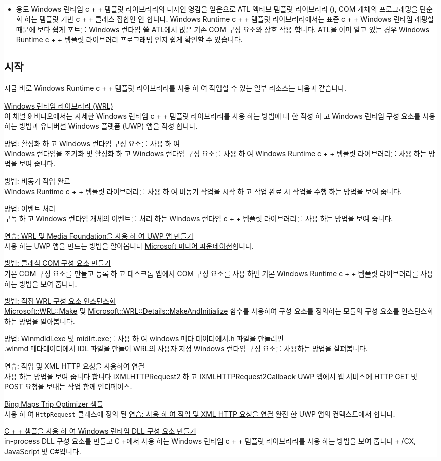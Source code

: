 - 용도 Windows 런타임 c + + 템플릿 라이브러리의 디자인 영감을 얻은으로 ATL 액티브 템플릿 라이브러리 (), COM 개체의 프로그래밍을 단순화 하는 템플릿 기반 c + + 클래스 집합인 인 합니다. Windows Runtime c + + 템플릿 라이브러리에서는 표준 c + + Windows 런타임 래핑할 때문에 보다 쉽게 포트를 Windows 런타임 쓸 ATL에서 많은 기존 COM 구성 요소와 상호 작용 합니다. ATL을 이미 알고 있는 경우 Windows Runtime c + + 템플릿 라이브러리 프로그래밍 인지 쉽게 확인할 수 있습니다.

## <a name="getting-started"></a>시작

지금 바로 Windows Runtime c + + 템플릿 라이브러리를 사용 하 여 작업할 수 있는 일부 리소스는 다음과 같습니다.

[Windows 런타임 라이브러리 (WRL)](https://channel9.msdn.com/Events/Windows-Camp/Developing-Windows-8-Metro-style-apps-in-Cpp/The-Windows-Runtime-Library-WRL-)<br/>
이 채널 9 비디오에서는 자세한 Windows 런타임 c + + 템플릿 라이브러리를 사용 하는 방법에 대 한 작성 하 고 Windows 런타임 구성 요소를 사용 하는 방법과 유니버설 Windows 플랫폼 (UWP) 앱을 작성 합니다.

[방법: 활성화 하 고 Windows 런타임 구성 요소를 사용 하 여](how-to-activate-and-use-a-windows-runtime-component-using-wrl.md)<br/>
Windows 런타임을 초기화 및 활성화 하 고 Windows 런타임 구성 요소를 사용 하 여 Windows Runtime c + + 템플릿 라이브러리를 사용 하는 방법을 보여 줍니다.

[방법: 비동기 작업 완료](how-to-complete-asynchronous-operations-using-wrl.md)<br/>
Windows Runtime c + + 템플릿 라이브러리를 사용 하 여 비동기 작업을 시작 하 고 작업 완료 시 작업을 수행 하는 방법을 보여 줍니다.

[방법: 이벤트 처리](how-to-handle-events-using-wrl.md)<br/>
구독 하 고 Windows 런타임 개체의 이벤트를 처리 하는 Windows 런타임 c + + 템플릿 라이브러리를 사용 하는 방법을 보여 줍니다.

[연습: WRL 및 Media Foundation을 사용 하 여 UWP 앱 만들기](walkthrough-creating-a-windows-store-app-using-wrl-and-media-foundation.md)<br/>
사용 하는 UWP 앱을 만드는 방법을 알아봅니다 [Microsoft 미디어 파운데이션](/windows/desktop/medfound/microsoft-media-foundation-sdk)합니다.

[방법: 클래식 COM 구성 요소 만들기](how-to-create-a-classic-com-component-using-wrl.md)<br/>
기본 COM 구성 요소를 만들고 등록 하 고 데스크톱 앱에서 COM 구성 요소를 사용 하면 기본 Windows Runtime c + + 템플릿 라이브러리를 사용 하는 방법을 보여 줍니다.

[방법: 직접 WRL 구성 요소 인스턴스화](how-to-instantiate-wrl-components-directly.md)<br/>
[Microsoft::WRL::Make](make-function.md) 및 [Microsoft::WRL::Details::MakeAndInitialize](makeandinitialize-function.md) 함수를 사용하여 구성 요소를 정의하는 모듈의 구성 요소를 인스턴스화하는 방법을 알아봅니다.

[방법: Winmdidl.exe 및 midlrt.exe를 사용 하 여 windows 메타 데이터에서.h 파일을 만들려면](use-winmdidl-and-midlrt-to-create-h-files-from-windows-metadata.md)<br/>
.winmd 메타데이터에서 IDL 파일을 만들어 WRL의 사용자 지정 Windows 런타임 구성 요소를 사용하는 방법을 살펴봅니다.

[연습: 작업 및 XML HTTP 요청을 사용하여 연결](../../parallel/concrt/walkthrough-connecting-using-tasks-and-xml-http-requests.md)<br/>
사용 하는 방법을 보여 줍니다 합니다 [IXMLHTTPRequest2](/windows/desktop/api/msxml6/nn-msxml6-ixmlhttprequest2) 하 고 [IXMLHTTPRequest2Callback](/windows/desktop/api/msxml6/nn-msxml6-ixmlhttprequest2callback) UWP 앱에서 웹 서비스에 HTTP GET 및 POST 요청을 보내는 작업 함께 인터페이스.

[Bing Maps Trip Optimizer 샘플](https://code.msdn.microsoft.com/Bing-Maps-trip-optimizer-c4e037f7)<br/>
사용 하 여 `HttpRequest` 클래스에 정의 된 [연습: 사용 하 여 작업 및 XML HTTP 요청을 연결](../../parallel/concrt/walkthrough-connecting-using-tasks-and-xml-http-requests.md) 완전 한 UWP 앱의 컨텍스트에서 합니다.

[C + + 샘플을 사용 하 여 Windows 런타임 DLL 구성 요소 만들기](https://code.msdn.microsoft.com/windowsapps/Creating-a-Windows-Runtime-6c399797)<br/>
in-process DLL 구성 요소를 만들고 C +에서 사용 하는 Windows 런타임 c + + 템플릿 라이브러리를 사용 하는 방법을 보여 줍니다 + /CX, JavaScript 및 C#입니다.

